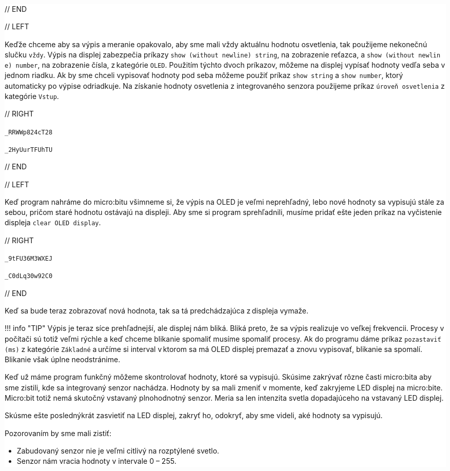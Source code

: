 // END

// LEFT

Keďže chceme aby sa výpis a meranie opakovalo, aby sme mali vždy aktuálnu hodnotu osvetlenia, tak použijeme nekonečnú slučku `vždy`. Výpis na displej zabezpečia príkazy `show (without newline) string`, na zobrazenie reťazca, a `show (without newline) number`, na zobrazenie čísla, z kategórie `OLED`. Použitím týchto dvoch príkazov, môžeme na displej vypísať hodnoty vedľa seba v jednom riadku. Ak by sme chceli vypisovať hodnoty pod seba môžeme použiť príkaz `show string` a `show number`, ktorý automaticky po výpise odriadkuje. Na získanie hodnoty osvetlenia z integrovaného senzora použijeme príkaz `úroveň osvetlenia` z kategórie `Vstup`.

// RIGHT

```makecode-snippet
_RRWWp824cT28
```
```makecode-link-only
_2HyUurTFUhTU
```
// END

// LEFT

Keď program nahráme do micro:bitu všimneme si, že výpis na OLED je veľmi neprehľadný, lebo nové hodnoty sa vypisujú stále za sebou, pričom staré hodnotu ostávajú na displeji. Aby sme si program sprehľadnili, musíme pridať ešte jeden príkaz na vyčistenie displeja `clear OLED display`.

// RIGHT

```makecode-snippet
_9tFU36M3WXEJ
```
```makecode-link-only
_C0dLq30w92C0
```

// END

Keď sa bude teraz zobrazovať nová hodnota, tak sa tá predchádzajúca z displeja vymaže.


!!! info "TIP"
	Výpis je teraz síce prehľadnejší, ale displej nám bliká. Bliká preto, že sa výpis realizuje vo veľkej frekvencii.
	Procesy v počítači sú totiž veľmi rýchle a keď chceme blikanie spomaliť musíme spomaliť procesy. Ak do programu dáme príkaz `pozastaviť (ms)` z kategórie `Základné` a určíme si interval v ktorom sa má OLED displej premazať a znovu vypisovať, blikanie sa spomalí. Blikanie však úplne neodstránime.
 
Keď už máme program funkčný môžeme skontrolovať hodnoty, ktoré sa vypisujú. Skúsime zakrývať rôzne časti micro:bita aby sme zistili, kde sa integrovaný senzor nachádza. Hodnoty by sa mali zmeniť v momente, keď zakryjeme LED displej na micro:bite. Micro:bit totiž nemá skutočný vstavaný plnohodnotný senzor. Meria sa len intenzita svetla dopadajúceho na vstavaný LED displej.

Skúsme ešte poslednýkrát zasvietiť na LED displej, zakryť ho, odokryť, aby sme videli, aké hodnoty sa vypisujú.

Pozorovaním by sme mali zistiť:

* Zabudovaný senzor nie je veľmi citlivý na rozptýlené svetlo.
* Senzor nám vracia hodnoty v intervale 0 – 255.
